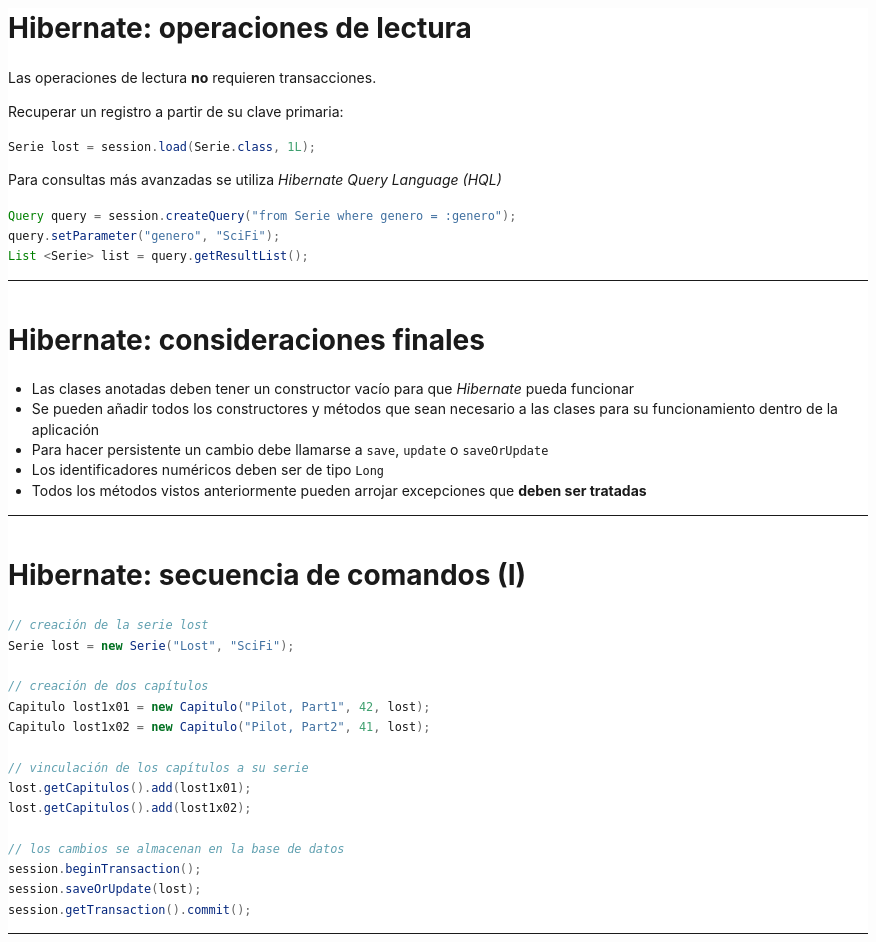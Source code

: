 
# Hibernate: operaciones de lectura

Las operaciones de lectura **no** requieren transacciones.

Recuperar un registro a partir de su clave primaria:

```java
Serie lost = session.load(Serie.class, 1L);
```

Para consultas más avanzadas se utiliza _Hibernate Query Language (HQL)_

```java
Query query = session.createQuery("from Serie where genero = :genero");
query.setParameter("genero", "SciFi");
List <Serie> list = query.getResultList();
```

---

# Hibernate: consideraciones finales

- Las clases anotadas deben tener un constructor vacío para que
  _Hibernate_ pueda funcionar
- Se pueden añadir todos los constructores y métodos que sean necesario
  a las clases para su funcionamiento dentro de la aplicación
- Para hacer persistente un cambio debe llamarse a `save`, `update` o
  `saveOrUpdate`
- Los identificadores numéricos deben ser de tipo `Long`
- Todos los métodos vistos anteriormente pueden arrojar excepciones que
  **deben ser tratadas**

---

# Hibernate: secuencia de comandos (I)

```java
// creación de la serie lost
Serie lost = new Serie("Lost", "SciFi");

// creación de dos capítulos
Capitulo lost1x01 = new Capitulo("Pilot, Part1", 42, lost);
Capitulo lost1x02 = new Capitulo("Pilot, Part2", 41, lost);

// vinculación de los capítulos a su serie
lost.getCapitulos().add(lost1x01);
lost.getCapitulos().add(lost1x02);

// los cambios se almacenan en la base de datos
session.beginTransaction();
session.saveOrUpdate(lost);
session.getTransaction().commit();
```

---